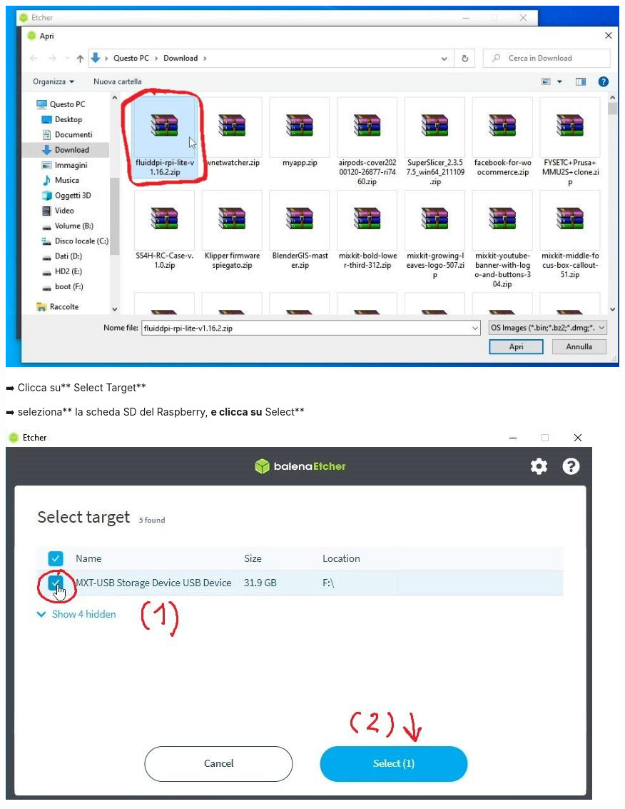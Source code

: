 ![Enter image alt description](Images/8ZN_Image_4.jpeg)

➡️ Clicca su** Select Target**

➡️ seleziona** la scheda SD del Raspberry, **e clicca su** Select**

![Enter image alt description](Images/U38_Image_5.jpeg)
